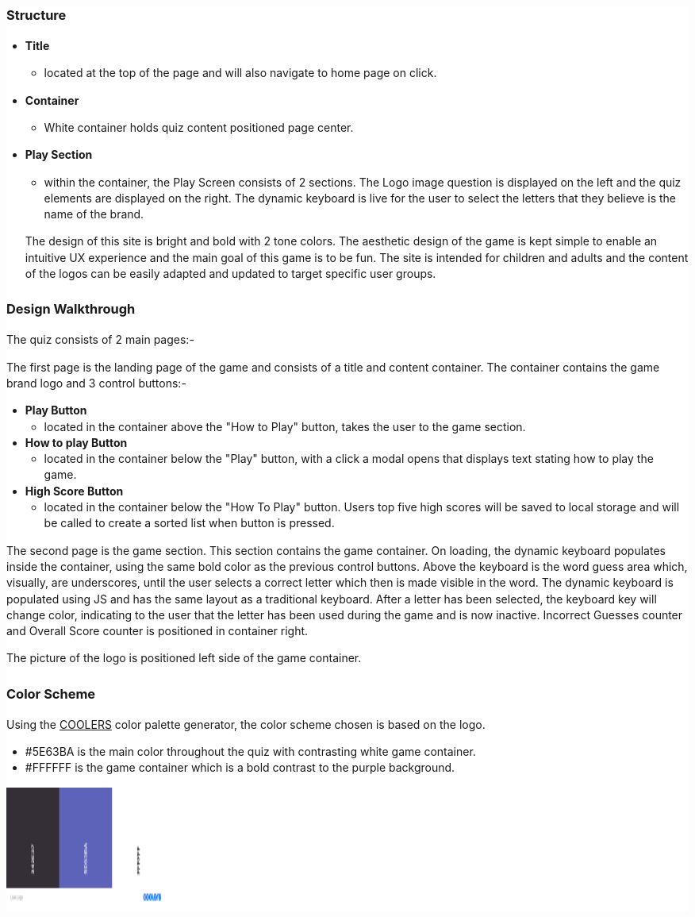 ### Structure

- **Title**

  - located at the top of the page and will also navigate to home page on click.

- **Container**

  - White container holds quiz content positioned page center.

- **Play Section**

  - within the container, the Play Screen consists of 2 sections. The Logo image question is displayed on the left and the quiz elements are displayed on the right. The dynamic keyboard is live for the user to select the letters that they believe is the name of the brand.

  The design of this site is bright and bold with 2 tone colors. The aesthetic design of the game is kept simple to enable an intuitive UX experience and the main goal of this game is to be fun. The site is intended for children and adults and the content of the logos can be easily adapted and updated to target specific user groups.

### Design Walkthrough

The quiz consists of 2 main pages:-

The first page is the landing page of the game and consists of a title and content container. The container contains the game brand logo and 3 control buttons:-

- **Play Button**
  - located in the container above the "How to Play" button, takes the user to the game section.
- **How to play Button**
  - located in the container below the "Play" button, with a click a modal opens that displays text stating how to play the game.
- **High Score Button**
  - located in the container below the "How To Play" button. Users top five high scores will be saved to local storage and will be called to create a sorted list when button is pressed.

The second page is the game section. This section contains the game container. On loading, the dynamic keyboard populates inside the container, using the same bold color as the previous control buttons. Above the keyboard is the word guess area which, visually, are underscores, until the user selects a correct letter which then is made visible in the word.
The dynamic keyboard is populated using JS and has the same layout as a traditional keyboard. After a letter has been selected, the keyboard key will change color, indicating to the user that the letter has been used during the game and is now inactive.
Incorrect Guesses counter and Overall Score counter is positioned in container right.

The picture of the logo is positioned left side of the game container.

### Color Scheme

Using the [COOLERS](https://coolors.co/image-picker) color palette generator, the color scheme chosen is based on the logo.

- #5E63BA is the main color throughout the quiz with contrasting white game container.
- #FFFFFF is the game container which is a bold contrast to the purple background.

![Colour Palette](assets/images/palette.png)
